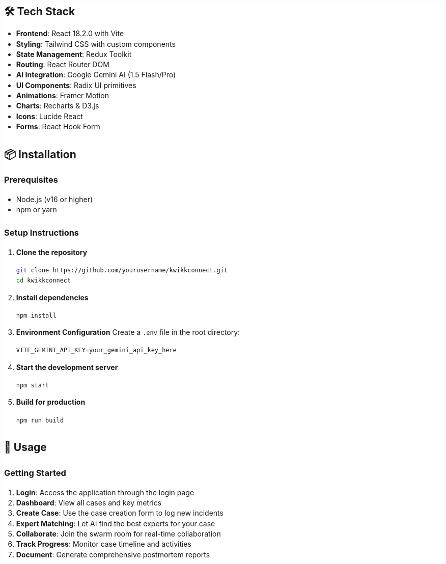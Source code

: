 ## 🛠️ Tech Stack

- **Frontend**: React 18.2.0 with Vite
- **Styling**: Tailwind CSS with custom components
- **State Management**: Redux Toolkit
- **Routing**: React Router DOM
- **AI Integration**: Google Gemini AI (1.5 Flash/Pro)
- **UI Components**: Radix UI primitives
- **Animations**: Framer Motion
- **Charts**: Recharts & D3.js
- **Icons**: Lucide React
- **Forms**: React Hook Form

## 📦 Installation

### Prerequisites
- Node.js (v16 or higher)
- npm or yarn

### Setup Instructions

1. **Clone the repository**
   ```bash
   git clone https://github.com/yourusername/kwikkconnect.git
   cd kwikkconnect
   ```

2. **Install dependencies**
   ```bash
   npm install
   ```

3. **Environment Configuration**
   Create a `.env` file in the root directory:
   ```env
   VITE_GEMINI_API_KEY=your_gemini_api_key_here
   ```

4. **Start the development server**
   ```bash
   npm start
   ```

5. **Build for production**
   ```bash
   npm run build
   ```

## 🎯 Usage

### Getting Started

1. **Login**: Access the application through the login page
2. **Dashboard**: View all cases and key metrics
3. **Create Case**: Use the case creation form to log new incidents
4. **Expert Matching**: Let AI find the best experts for your case
5. **Collaborate**: Join the swarm room for real-time collaboration
6. **Track Progress**: Monitor case timeline and activities
7. **Document**: Generate comprehensive postmortem reports
